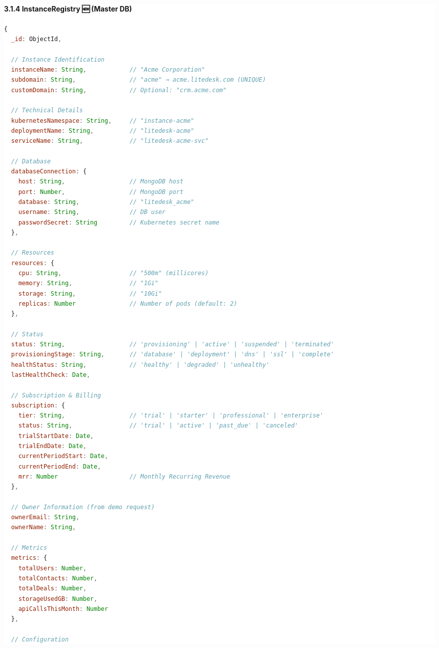 #### 3.1.4 InstanceRegistry 🆕 (Master DB)
```javascript
{
  _id: ObjectId,
  
  // Instance Identification
  instanceName: String,            // "Acme Corporation"
  subdomain: String,               // "acme" → acme.litedesk.com (UNIQUE)
  customDomain: String,            // Optional: "crm.acme.com"
  
  // Technical Details
  kubernetesNamespace: String,     // "instance-acme"
  deploymentName: String,          // "litedesk-acme"
  serviceName: String,             // "litedesk-acme-svc"
  
  // Database
  databaseConnection: {
    host: String,                  // MongoDB host
    port: Number,                  // MongoDB port
    database: String,              // "litedesk_acme"
    username: String,              // DB user
    passwordSecret: String         // Kubernetes secret name
  },
  
  // Resources
  resources: {
    cpu: String,                   // "500m" (millicores)
    memory: String,                // "1Gi"
    storage: String,               // "10Gi"
    replicas: Number               // Number of pods (default: 2)
  },
  
  // Status
  status: String,                  // 'provisioning' | 'active' | 'suspended' | 'terminated'
  provisioningStage: String,       // 'database' | 'deployment' | 'dns' | 'ssl' | 'complete'
  healthStatus: String,            // 'healthy' | 'degraded' | 'unhealthy'
  lastHealthCheck: Date,
  
  // Subscription & Billing
  subscription: {
    tier: String,                  // 'trial' | 'starter' | 'professional' | 'enterprise'
    status: String,                // 'trial' | 'active' | 'past_due' | 'canceled'
    trialStartDate: Date,
    trialEndDate: Date,
    currentPeriodStart: Date,
    currentPeriodEnd: Date,
    mrr: Number                    // Monthly Recurring Revenue
  },
  
  // Owner Information (from demo request)
  ownerEmail: String,
  ownerName: String,
  
  // Metrics
  metrics: {
    totalUsers: Number,
    totalContacts: Number,
    totalDeals: Number,
    storageUsedGB: Number,
    apiCallsThisMonth: Number
  },
  
  // Configuration
```